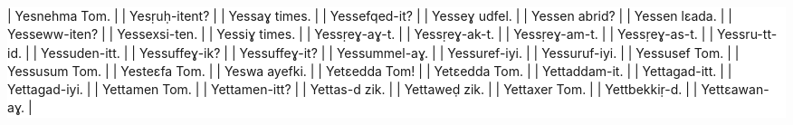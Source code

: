 | Yesnehma Tom. |
| Yesṛuḥ-itent? |
| Yessaɣ times. |
| Yessefqed-it? |
| Yesseɣ udfel. |
| Yessen abrid? |
| Yessen lɛada. |
| Yesseww-iten? |
| Yessexsi-ten. |
| Yessiɣ times. |
| Yessṛeɣ-aɣ-t. |
| Yessṛeɣ-ak-t. |
| Yessṛeɣ-am-t. |
| Yessṛeɣ-as-t. |
| Yessru-tt-id. |
| Yessuden-itt. |
| Yessuffeɣ-ik? |
| Yessuffeɣ-it? |
| Yessummel-aɣ. |
| Yessuref-iyi. |
| Yessuruf-iyi. |
| Yessusef Tom. |
| Yessusum Tom. |
| Yesteɛfa Tom. |
| Yeswa ayefki. |
| Yetɛedda Tom! |
| Yetɛedda Tom. |
| Yettaddam-it. |
| Yettagad-itt. |
| Yettagad-iyi. |
| Yettamen Tom. |
| Yettamen-itt? |
| Yettas-d zik. |
| Yettaweḍ zik. |
| Yettaxer Tom. |
| Yettbekkiṛ-d. |
| Yettɛawan-aɣ. |